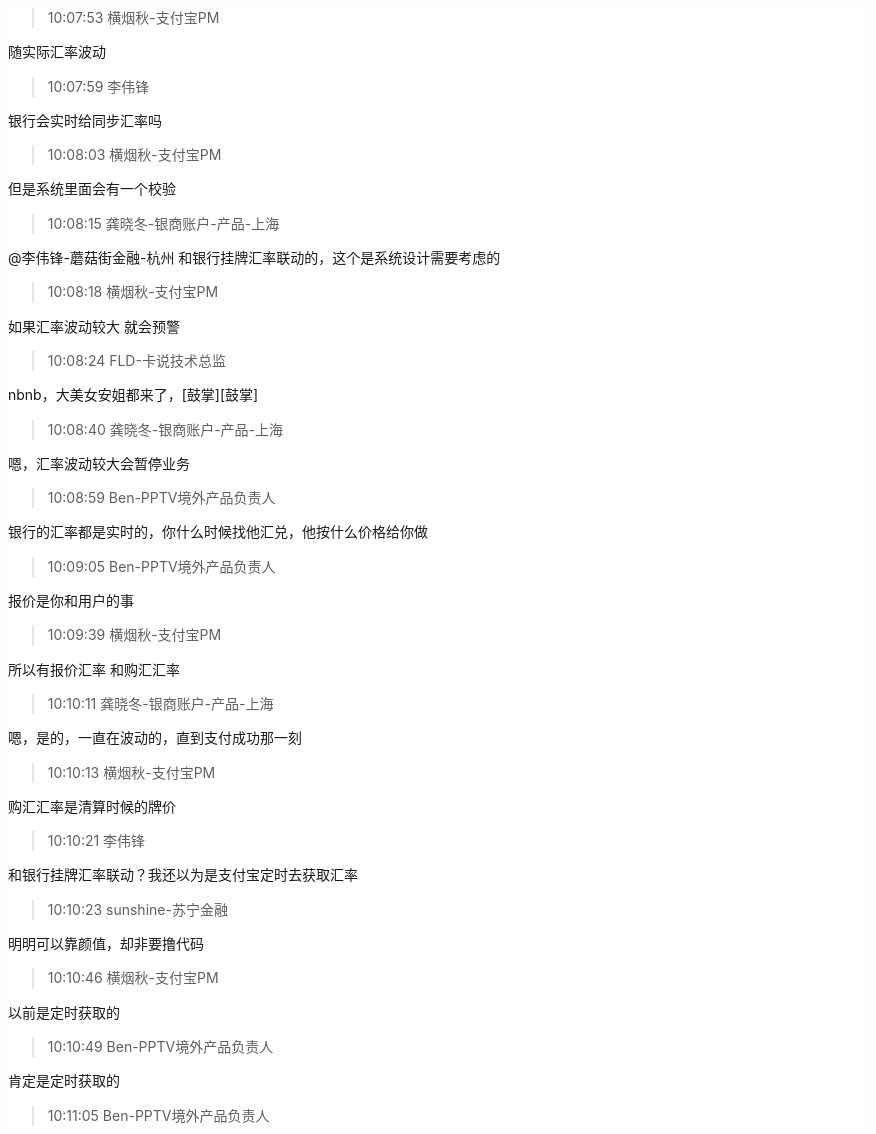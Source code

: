 > 10:07:53  横烟秋-支付宝PM  
   
随实际汇率波动  
   
> 10:07:59  李伟锋  
   
银行会实时给同步汇率吗  
   
> 10:08:03  横烟秋-支付宝PM  
   
但是系统里面会有一个校验  
   
> 10:08:15  龚晓冬-银商账户-产品-上海  
   
@李伟锋-蘑菇街金融-杭州 和银行挂牌汇率联动的，这个是系统设计需要考虑的  
   
> 10:08:18  横烟秋-支付宝PM  
   
如果汇率波动较大 就会预警  
   
> 10:08:24  FLD-卡说技术总监  
   
nbnb，大美女安姐都来了，[鼓掌][鼓掌]  
   
> 10:08:40  龚晓冬-银商账户-产品-上海  
   
嗯，汇率波动较大会暂停业务  
   
> 10:08:59  Ben-PPTV境外产品负责人  
   
银行的汇率都是实时的，你什么时候找他汇兑，他按什么价格给你做  
   
> 10:09:05  Ben-PPTV境外产品负责人  
   
报价是你和用户的事  
   
> 10:09:39  横烟秋-支付宝PM  
   
所以有报价汇率 和购汇汇率  
   
> 10:10:11  龚晓冬-银商账户-产品-上海  
   
嗯，是的，一直在波动的，直到支付成功那一刻  
   
> 10:10:13  横烟秋-支付宝PM  
   
购汇汇率是清算时候的牌价  
   
> 10:10:21  李伟锋  
   
和银行挂牌汇率联动？我还以为是支付宝定时去获取汇率  
   
> 10:10:23  sunshine-苏宁金融  
   
明明可以靠颜值，却非要撸代码  
   
> 10:10:46  横烟秋-支付宝PM  
   
以前是定时获取的  
   
> 10:10:49  Ben-PPTV境外产品负责人  
   
肯定是定时获取的  
   
> 10:11:05  Ben-PPTV境外产品负责人  
   